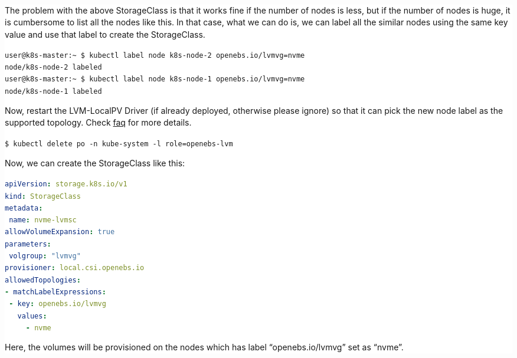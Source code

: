 The problem with the above StorageClass is that it works fine if the number of nodes is less, but if the number of nodes is huge, it is cumbersome to list all the nodes like this. In that case, what we can do is, we can label all the similar nodes using the same key value and use that label to create the StorageClass.

```
user@k8s-master:~ $ kubectl label node k8s-node-2 openebs.io/lvmvg=nvme
node/k8s-node-2 labeled
user@k8s-master:~ $ kubectl label node k8s-node-1 openebs.io/lvmvg=nvme
node/k8s-node-1 labeled
```

Now, restart the LVM-LocalPV Driver (if already deployed, otherwise please ignore) so that it can pick the new node label as the supported topology. Check [faq](./faq.md#1-how-to-add-custom-topology-key) for more details.

```
$ kubectl delete po -n kube-system -l role=openebs-lvm
```

Now, we can create the StorageClass like this:

```yaml
apiVersion: storage.k8s.io/v1
kind: StorageClass
metadata:
 name: nvme-lvmsc
allowVolumeExpansion: true
parameters:
 volgroup: "lvmvg"
provisioner: local.csi.openebs.io
allowedTopologies:
- matchLabelExpressions:
 - key: openebs.io/lvmvg
   values:
     - nvme
```

Here, the volumes will be provisioned on the nodes which has label “openebs.io/lvmvg” set as “nvme”.
